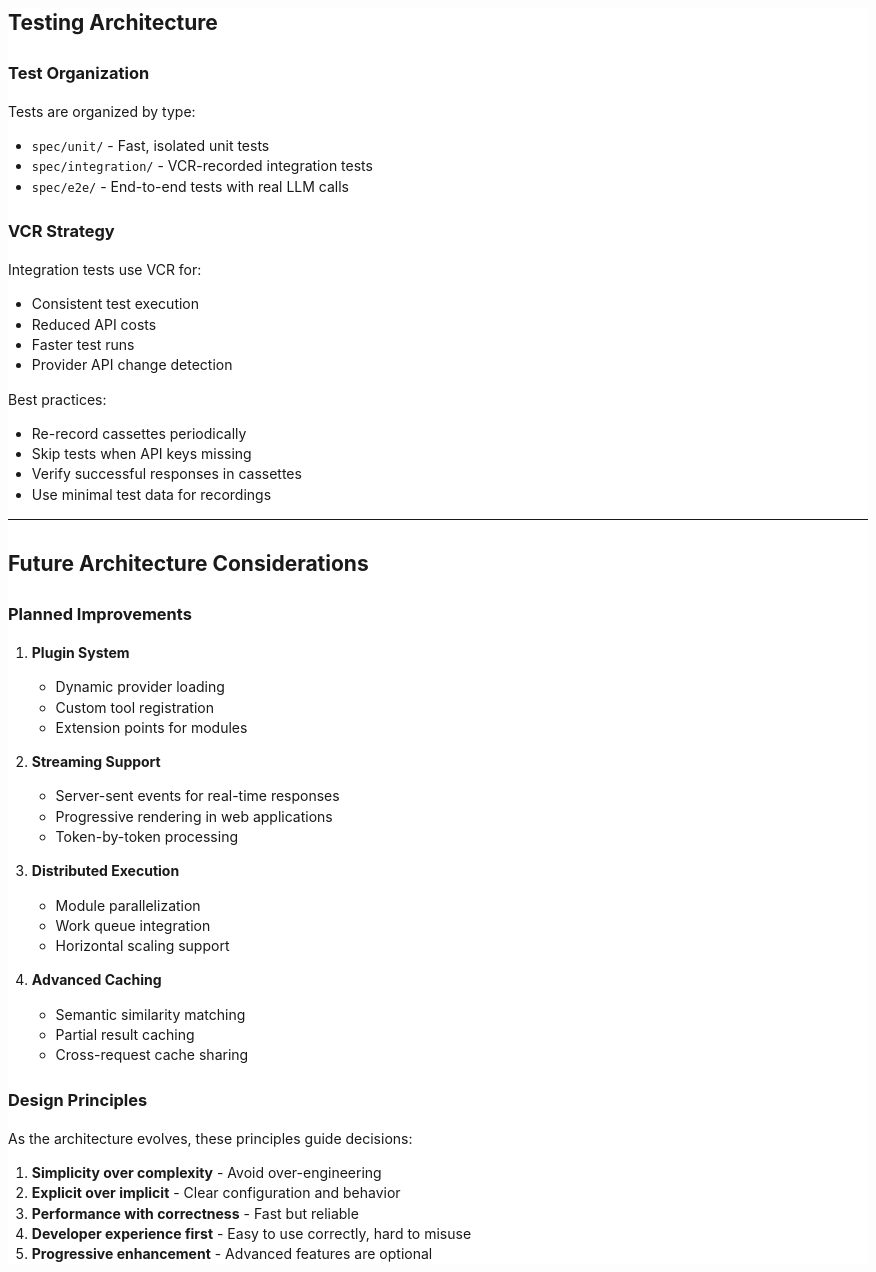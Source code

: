 
## Testing Architecture

### Test Organization

Tests are organized by type:
- `spec/unit/` - Fast, isolated unit tests
- `spec/integration/` - VCR-recorded integration tests
- `spec/e2e/` - End-to-end tests with real LLM calls

### VCR Strategy

Integration tests use VCR for:
- Consistent test execution
- Reduced API costs
- Faster test runs
- Provider API change detection

Best practices:
- Re-record cassettes periodically
- Skip tests when API keys missing
- Verify successful responses in cassettes
- Use minimal test data for recordings

---

## Future Architecture Considerations

### Planned Improvements

1. **Plugin System**
   - Dynamic provider loading
   - Custom tool registration
   - Extension points for modules

2. **Streaming Support**
   - Server-sent events for real-time responses
   - Progressive rendering in web applications
   - Token-by-token processing

3. **Distributed Execution**
   - Module parallelization
   - Work queue integration
   - Horizontal scaling support

4. **Advanced Caching**
   - Semantic similarity matching
   - Partial result caching
   - Cross-request cache sharing

### Design Principles

As the architecture evolves, these principles guide decisions:
1. **Simplicity over complexity** - Avoid over-engineering
2. **Explicit over implicit** - Clear configuration and behavior
3. **Performance with correctness** - Fast but reliable
4. **Developer experience first** - Easy to use correctly, hard to misuse
5. **Progressive enhancement** - Advanced features are optional
